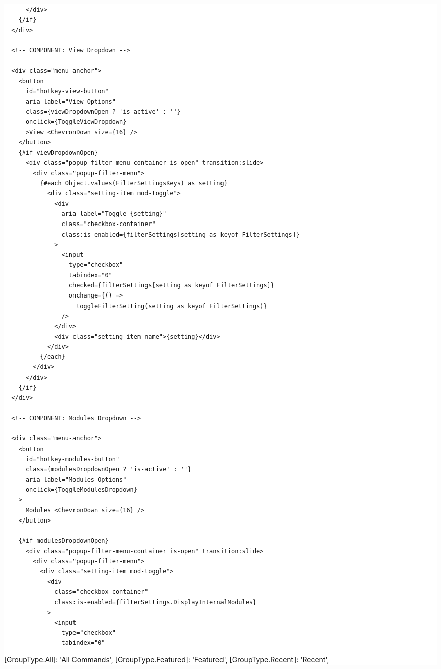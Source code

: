 ```svelte
      </div>
    {/if}
  </div>

  <!-- COMPONENT: View Dropdown -->

  <div class="menu-anchor">
    <button
      id="hotkey-view-button"
      aria-label="View Options"
      class={viewDropdownOpen ? 'is-active' : ''}
      onclick={ToggleViewDropdown}
      >View <ChevronDown size={16} />
    </button>
    {#if viewDropdownOpen}
      <div class="popup-filter-menu-container is-open" transition:slide>
        <div class="popup-filter-menu">
          {#each Object.values(FilterSettingsKeys) as setting}
            <div class="setting-item mod-toggle">
              <div
                aria-label="Toggle {setting}"
                class="checkbox-container"
                class:is-enabled={filterSettings[setting as keyof FilterSettings]}
              >
                <input
                  type="checkbox"
                  tabindex="0"
                  checked={filterSettings[setting as keyof FilterSettings]}
                  onchange={() =>
                    toggleFilterSetting(setting as keyof FilterSettings)}
                />
              </div>
              <div class="setting-item-name">{setting}</div>
            </div>
          {/each}
        </div>
      </div>
    {/if}
  </div>

  <!-- COMPONENT: Modules Dropdown -->

  <div class="menu-anchor">
    <button
      id="hotkey-modules-button"
      class={modulesDropdownOpen ? 'is-active' : ''}
      aria-label="Modules Options"
      onclick={ToggleModulesDropdown}
    >
      Modules <ChevronDown size={16} />
    </button>

    {#if modulesDropdownOpen}
      <div class="popup-filter-menu-container is-open" transition:slide>
        <div class="popup-filter-menu">
          <div class="setting-item mod-toggle">
            <div
              class="checkbox-container"
              class:is-enabled={filterSettings.DisplayInternalModules}
            >
              <input
                type="checkbox"
                tabindex="0"
```

  [GroupType.All]: 'All Commands',
  [GroupType.Featured]: 'Featured',
  [GroupType.Recent]: 'Recent',